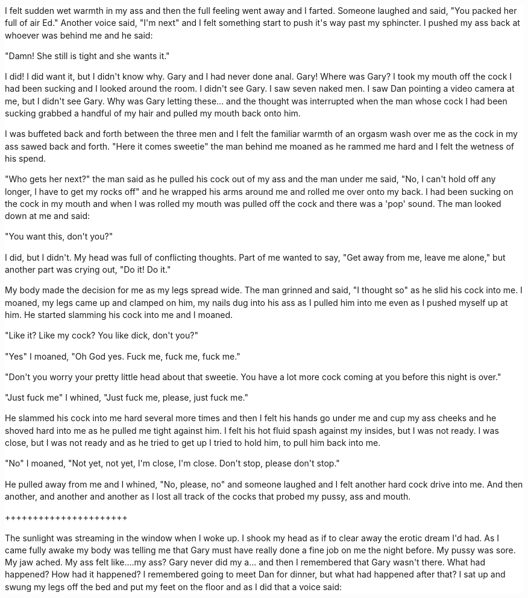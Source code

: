 I felt sudden wet warmth in my ass and then the full feeling went away and I farted. Someone laughed and said, "You packed her full of air Ed." Another voice said, "I'm next" and I felt something start to push it's way past my sphincter. I pushed my ass back at whoever was behind me and he said: 

"Damn! She still is tight and she wants it." 

I did! I did want it, but I didn't know why. Gary and I had never done anal. Gary! Where was Gary? I took my mouth off the cock I had been sucking and I looked around the room. I didn't see Gary. I saw seven naked men. I saw Dan pointing a video camera at me, but I didn't see Gary. Why was Gary letting these... and the thought was interrupted when the man whose cock I had been sucking grabbed a handful of my hair and pulled my mouth back onto him. 

I was buffeted back and forth between the three men and I felt the familiar warmth of an orgasm wash over me as the cock in my ass sawed back and forth. "Here it comes sweetie" the man behind me moaned as he rammed me hard and I felt the wetness of his spend. 

"Who gets her next?" the man said as he pulled his cock out of my ass and the man under me said, "No, I can't hold off any longer, I have to get my rocks off" and he wrapped his arms around me and rolled me over onto my back. I had been sucking on the cock in my mouth and when I was rolled my mouth was pulled off the cock and there was a 'pop' sound. The man looked down at me and said: 

"You want this, don't you?" 

I did, but I didn't. My head was full of conflicting thoughts. Part of me wanted to say, "Get away from me, leave me alone," but another part was crying out, "Do it! Do it." 

My body made the decision for me as my legs spread wide. The man grinned and said, "I thought so" as he slid his cock into me. I moaned, my legs came up and clamped on him, my nails dug into his ass as I pulled him into me even as I pushed myself up at him. He started slamming his cock into me and I moaned. 

"Like it? Like my cock? You like dick, don't you?" 

"Yes" I moaned, "Oh God yes. Fuck me, fuck me, fuck me." 

"Don't you worry your pretty little head about that sweetie. You have a lot more cock coming at you before this night is over." 

"Just fuck me" I whined, "Just fuck me, please, just fuck me." 

He slammed his cock into me hard several more times and then I felt his hands go under me and cup my ass cheeks and he shoved hard into me as he pulled me tight against him. I felt his hot fluid spash against my insides, but I was not ready. I was close, but I was not ready and as he tried to get up I tried to hold him, to pull him back into me. 

"No" I moaned, "Not yet, not yet, I'm close, I'm close. Don't stop, please don't stop." 

He pulled away from me and I whined, "No, please, no" and someone laughed and I felt another hard cock drive into me. And then another, and another and another as I lost all track of the cocks that probed my pussy, ass and mouth. 

++++++++++++++++++++++ 

The sunlight was streaming in the window when I woke up. I shook my head as if to clear away the erotic dream I'd had. As I came fully awake my body was telling me that Gary must have really done a fine job on me the night before. My pussy was sore. My jaw ached. My ass felt like....my ass? Gary never did my a... and then I remembered that Gary wasn't there. What had happened? How had it happened? I remembered going to meet Dan for dinner, but what had happened after that? I sat up and swung my legs off the bed and put my feet on the floor and as I did that a voice said: 
